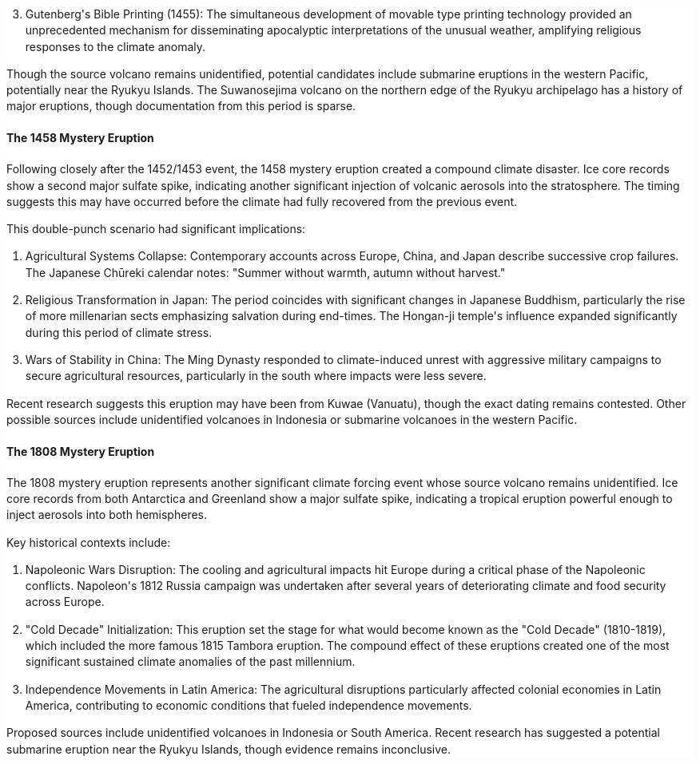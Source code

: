 3. Gutenberg's Bible Printing (1455): The simultaneous development of movable type printing technology provided an unprecedented mechanism for disseminating apocalyptic interpretations of the unusual weather, amplifying religious responses to the climate anomaly.

Though the source volcano remains unidentified, potential candidates include submarine eruptions in the western Pacific, potentially near the Ryukyu Islands. The Suwanosejima volcano on the northern edge of the Ryukyu archipelago has a history of major eruptions, though documentation from this period is sparse.

#### The 1458 Mystery Eruption

Following closely after the 1452/1453 event, the 1458 mystery eruption created a compound climate disaster. Ice core records show a second major sulfate spike, indicating another significant injection of volcanic aerosols into the stratosphere. The timing suggests this may have occurred before the climate had fully recovered from the previous event.

This double-punch scenario had significant implications:

1. Agricultural Systems Collapse: Contemporary accounts across Europe, China, and Japan describe successive crop failures. The Japanese Chūreki calendar notes: "Summer without warmth, autumn without harvest."

2. Religious Transformation in Japan: The period coincides with significant changes in Japanese Buddhism, particularly the rise of more millenarian sects emphasizing salvation during end-times. The Hongan-ji temple's influence expanded significantly during this period of climate stress.

3. Wars of Stability in China: The Ming Dynasty responded to climate-induced unrest with aggressive military campaigns to secure agricultural resources, particularly in the south where impacts were less severe.

Recent research suggests this eruption may have been from Kuwae (Vanuatu), though the exact dating remains contested. Other possible sources include unidentified volcanoes in Indonesia or submarine volcanoes in the western Pacific.

#### The 1808 Mystery Eruption

The 1808 mystery eruption represents another significant climate forcing event whose source volcano remains unidentified. Ice core records from both Antarctica and Greenland show a major sulfate spike, indicating a tropical eruption powerful enough to inject aerosols into both hemispheres.

Key historical contexts include:

1. Napoleonic Wars Disruption: The cooling and agricultural impacts hit Europe during a critical phase of the Napoleonic conflicts. Napoleon's 1812 Russia campaign was undertaken after several years of deteriorating climate and food security across Europe.

2. "Cold Decade" Initialization: This eruption set the stage for what would become known as the "Cold Decade" (1810-1819), which included the more famous 1815 Tambora eruption. The compound effect of these eruptions created one of the most significant sustained climate anomalies of the past millennium.

3. Independence Movements in Latin America: The agricultural disruptions particularly affected colonial economies in Latin America, contributing to economic conditions that fueled independence movements.

Proposed sources include unidentified volcanoes in Indonesia or South America. Recent research has suggested a potential submarine eruption near the Ryukyu Islands, though evidence remains inconclusive.
